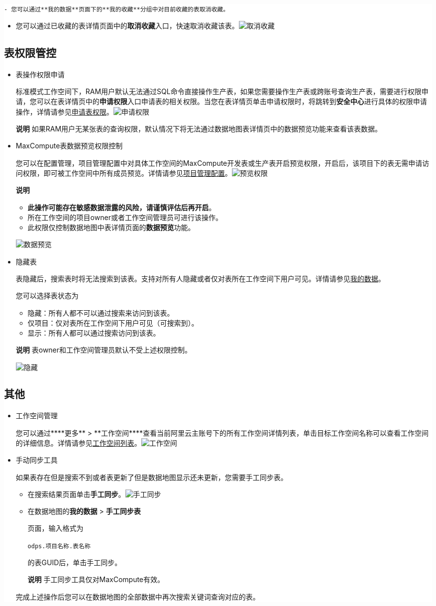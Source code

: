     - 您可以通过**我的数据**页面下的**我的收藏**分组中对目前收藏的表取消收藏。
- 您可以通过已收藏的表详情页面中的**取消收藏**入口，快速取消收藏该表。![取消收藏](https://help-static-aliyun-doc.aliyuncs.com/assets/img/zh-CN/3135478661/p327980.png)

## 表权限管控

- 表操作权限申请

  标准模式工作空间下，RAM用户默认无法通过SQL命令直接操作生产表，如果您需要操作生产表或跨账号查询生产表，需要进行权限申请，您可以在表详情页中的**申请权限**入口申请表的相关权限。当您在表详情页单击申请权限时，将跳转到**安全中心**进行具体的权限申请操作，详情请参见[申请表权限](https://help.aliyun.com/document_detail/163784.htm#task-2487385)。![申请权限](https://help-static-aliyun-doc.aliyuncs.com/assets/img/zh-CN/3135478661/p327195.png)

  **说明** 如果RAM用户无某张表的查询权限，默认情况下将无法通过数据地图表详情页中的数据预览功能来查看该表数据。

- MaxCompute表数据预览权限控制

  您可以在配置管理，项目管理配置中对具体工作空间的MaxCompute开发表或生产表开启预览权限，开启后，该项目下的表无需申请访问权限，即可被工作空间中所有成员预览。详情请参见[项目管理配置](https://help.aliyun.com/document_detail/119491.htm#section-pfe-s7m-yoi)。![预览权限](https://help-static-aliyun-doc.aliyuncs.com/assets/img/zh-CN/3135478661/p327202.png)

  **说明**

  - **此操作可能存在敏感数据泄露的风险，请谨慎评估后再开启**。
  - 所在工作空间的项目owner或者工作空间管理员可进行该操作。
  - 此权限仅控制数据地图中表详情页面的**数据预览**功能。

  ![数据预览](https://help-static-aliyun-doc.aliyuncs.com/assets/img/zh-CN/3135478661/p327207.png)

- 隐藏表

  表隐藏后，搜索表时将无法搜索到该表。支持对所有人隐藏或者仅对表所在工作空间下用户可见。详情请参见[我的数据](https://help.aliyun.com/document_detail/119002.htm#task-2476652)。

  您可以选择表状态为

  - 隐藏：所有人都不可以通过搜索来访问到该表。
  - 仅项目：仅对表所在工作空间下用户可见（可搜索到）。
  - 显示：所有人都可以通过搜索访问到该表。

  **说明** 表owner和工作空间管理员默认不受上述权限控制。

  ![隐藏](https://help-static-aliyun-doc.aliyuncs.com/assets/img/zh-CN/3135478661/p328906.png)

## 其他

- 工作空间管理

  您可以通过***\*更多\** > \**工作空间\****查看当前阿里云主账号下的所有工作空间详情列表，单击目标工作空间名称可以查看工作空间的详细信息。详情请参见[工作空间列表](https://help.aliyun.com/document_detail/313849.htm#task-2115823)。![工作空间](https://help-static-aliyun-doc.aliyuncs.com/assets/img/zh-CN/3135478661/p327760.png)

- 手动同步工具

  如果表存在但是搜索不到或者表更新了但是数据地图显示还未更新，您需要手工同步表。

  - 在搜索结果页面单击**手工同步**。![手工同步](https://help-static-aliyun-doc.aliyuncs.com/assets/img/zh-CN/3135478661/p300548.png)

  - 在数据地图的**我的数据** > **手工同步表**

    页面，输入格式为

    ```
    odps.项目名称.表名称
    ```
    
    的表GUID后，单击手工同步。

    **说明** 手工同步工具仅对MaxCompute有效。

  完成上述操作后您可以在数据地图的全部数据中再次搜索关键词查询对应的表。